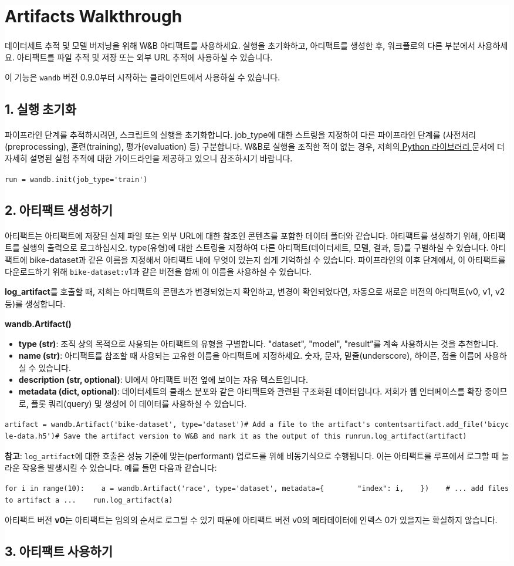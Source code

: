 # Artifacts Walkthrough

데이터세트 추적 및 모델 버저닝을 위해 W&B 아티팩트를 사용하세요. 실행을 초기화하고, 아티팩트를 생성한 후, 워크플로의 다른 부분에서 사용하세요. 아티팩트를 파일 추적 및 저장 또는 외부 URL 추적에 사용하실 수 있습니다.

이 기능은 `wandb` 버전 0.9.0부터 시작하는 클라이언트에서 사용하실 수 있습니다.

## 1.  **실행 초기화** <a id="1-initialize-a-run"></a>

파이프라인 단계를 추적하시려면, 스크립트의 실행을 초기화합니다. job\_type에 대한 스트링을 지정하여 다른 파이프라인 단계를 \(사전처리\(preprocessing\), 훈련\(training\), 평가\(evaluation\) 등\) 구분합니다. W&B로 실행을 조직한 적이 없는 경우, 저희의[ Python 라이브러리 ](https://docs.wandb.ai/v/ko/library)문서에 더 자세히 설명된 실험 추적에 대한 가이드라인을 제공하고 있으니 참조하시기 바랍니다.

```text
run = wandb.init(job_type='train')
```

## 2. **아티팩트 생성하기** <a id="2-create-an-artifact"></a>

아티팩트는 아티팩트에 저장된 실제 파일 또는 외부 URL에 대한 참조인 콘텐츠를 포함한 데이터 폴더와 같습니다. 아티팩트를 생성하기 위해, 아티팩트를 실행의 출력으로 로그하십시오. type\(유형\)에 대한 스트링을 지정하여 다른 아티팩트\(데이터세트, 모델, 결과, 등\)를 구별하실 수 있습니다. 아티팩트에 bike-dataset과 같은 이름을 지정해서 아티팩트 내에 무엇이 있는지 쉽게 기억하실 수 있습니다. 파이프라인의 이후 단계에서, 이 아티팩트를 다운로드하기 위해 `bike-dataset:v`1과 같은 버전을 함께 이 이름을 사용하실 수 있습니다.

**log\_artifact**를 호출할 때, 저희는 아티팩트의 콘텐츠가 변경되었는지 확인하고, 변경이 확인되었다면, 자동으로 새로운 버전의 아티팩트\(v0, v1, v2 등\)를 생성합니다.

**wandb.Artifact\(\)**

* **type \(str\)**: 조직 상의 목적으로 사용되는 아티팩트의 유형을 구별합니다. "dataset", "model", "result”를 계속 사용하시는 것을 추천합니다.
* **name \(str\)**: 아티팩트를 참조할 때 사용되는 고유한 이름을 아티팩트에 지정하세요. 숫자, 문자, 밑줄\(underscore\), 하이픈, 점을 이름에 사용하실 수 있습니다.
* **description \(str, optional\)**: UI에서 아티팩트 버전 옆에 보이는 자유 텍스트입니다.
* **metadata \(dict, optional\)**: 데이터세트의 클래스 분포와 같은 아티팩트와 관련된 구조화된 데이터입니다. 저희가 웹 인터페이스를 확장 중이므로, 플롯 쿼리\(query\) 및 생성에 이 데이터를 사용하실 수 있습니다.

```text
artifact = wandb.Artifact('bike-dataset', type='dataset')​# Add a file to the artifact's contentsartifact.add_file('bicycle-data.h5')​# Save the artifact version to W&B and mark it as the output of this runrun.log_artifact(artifact)
```

 **참고**: `log_artifact`에 대한 호출은 성능 기준에 맞는\(performant\) 업로드를 위해 비동기식으로 수행됩니다. 이는 아티팩트를 루프에서 로그할 때 놀라운 작용을 발생시킬 수 있습니다. 예를 들면 다음과 같습니다:

```text
for i in range(10):    a = wandb.Artifact('race', type='dataset', metadata={        "index": i,    })    # ... add files to artifact a ...    run.log_artifact(a)
```

아티팩트 버전 **v0**는 아티팩트는 임의의 순서로 로그될 수 있기 때문에 아티팩트 버전 v0의 메타데이터에 인덱스 0가 있을지는 확실하지 않습니다.

## 3.  **아티팩트 사용하기** <a id="3-use-an-artifact"></a>
